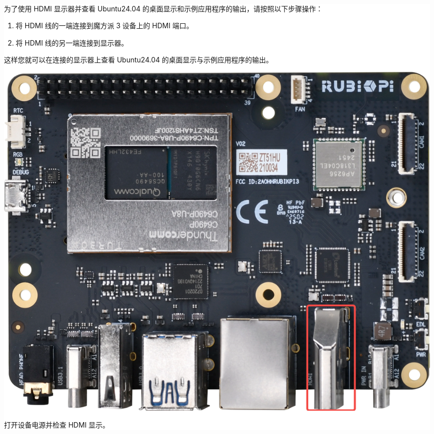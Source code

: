 为了使用 HDMI 显示器并查看 Ubuntu24.04 的桌面显示和示例应用程序的输出，请按照以下步骤操作：

1. 将 HDMI 线的一端连接到魔方派 3 设备上的 HDMI 端口。

2. 将 HDMI 线的另一端连接到显示器。

这样您就可以在连接的显示器上查看 Ubuntu24.04 的桌面显示与示例应用程序的输出。

![](images/图片.png)

打开设备电源并检查 HDMI 显示。
